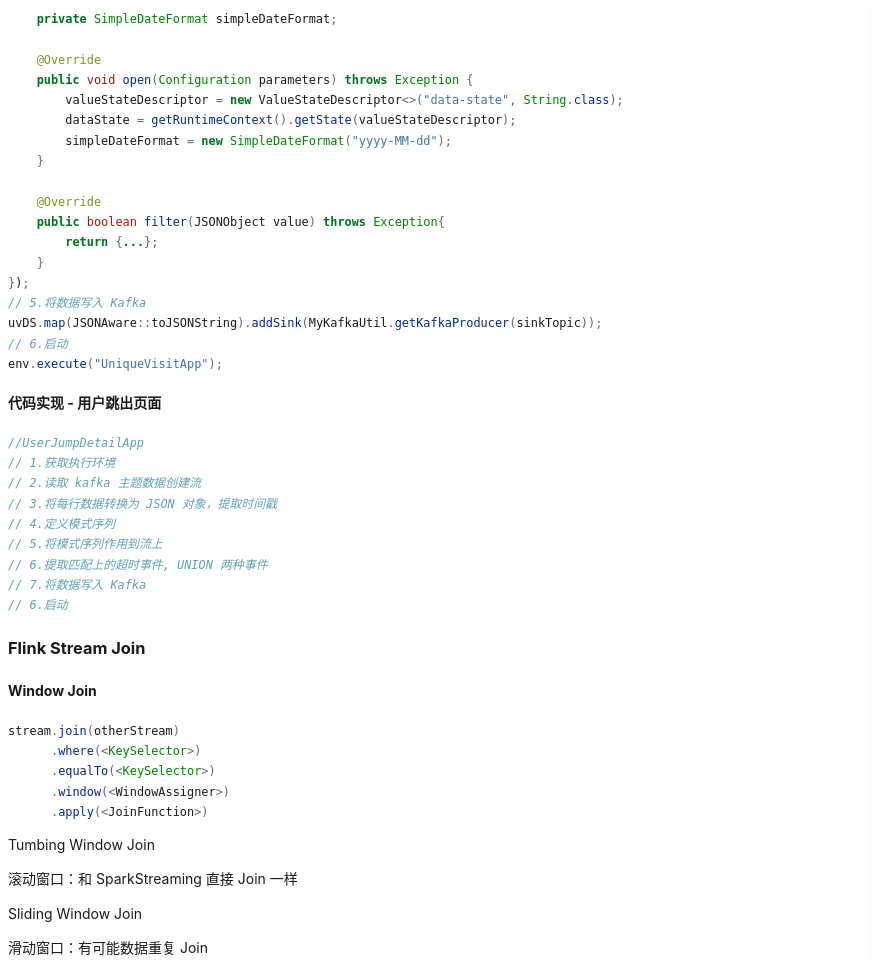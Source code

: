```java
    private SimpleDateFormat simpleDateFormat;
    
    @Override
    public void open(Configuration parameters) throws Exception {
        valueStateDescriptor = new ValueStateDescriptor<>("data-state", String.class);
        dataState = getRuntimeContext().getState(valueStateDescriptor);
        simpleDateFormat = new SimpleDateFormat("yyyy-MM-dd");
    }
    
    @Override
    public boolean filter(JSONObject value) throws Exception{
        return {...};
    }
});
// 5.将数据写入 Kafka
uvDS.map(JSONAware::toJSONString).addSink(MyKafkaUtil.getKafkaProducer(sinkTopic));
// 6.启动
env.execute("UniqueVisitApp");
```

#### 代码实现 - 用户跳出页面

```java
//UserJumpDetailApp
// 1.获取执行环境
// 2.读取 kafka 主题数据创建流
// 3.将每行数据转换为 JSON 对象，提取时间戳
// 4.定义模式序列
// 5.将模式序列作用到流上
// 6.提取匹配上的超时事件, UNION 两种事件
// 7.将数据写入 Kafka
// 6.启动
```

### Flink Stream Join

#### Window Join

```java
stream.join(otherStream)
      .where(<KeySelector>)
      .equalTo(<KeySelector>)
      .window(<WindowAssigner>)
      .apply(<JoinFunction>)
```

Tumbing Window Join

滚动窗口：和 SparkStreaming 直接 Join 一样

Sliding Window Join

滑动窗口：有可能数据重复 Join
